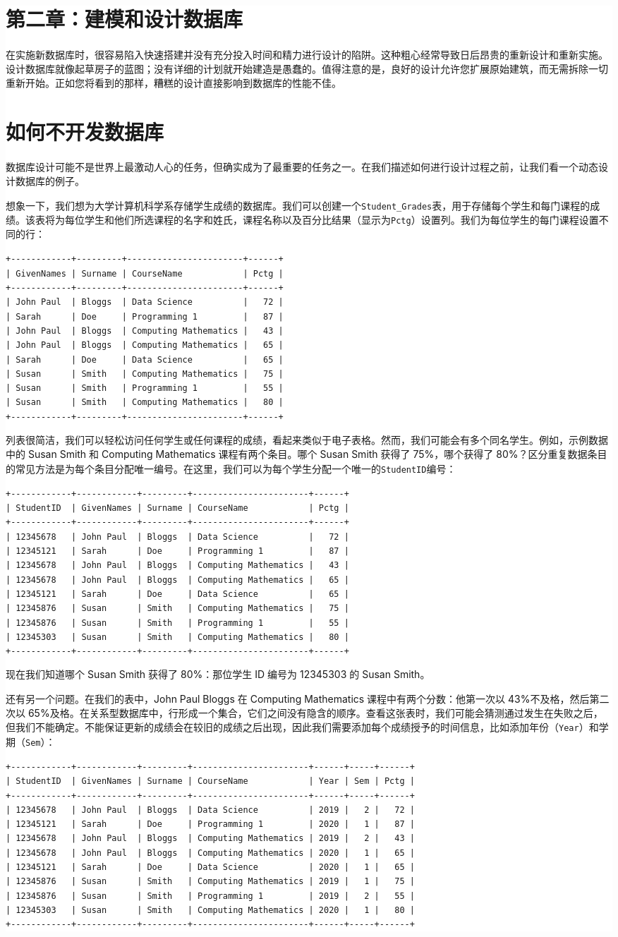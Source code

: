 # 第二章：建模和设计数据库

在实施新数据库时，很容易陷入快速搭建并没有充分投入时间和精力进行设计的陷阱。这种粗心经常导致日后昂贵的重新设计和重新实施。设计数据库就像起草房子的蓝图；没有详细的计划就开始建造是愚蠢的。值得注意的是，良好的设计允许您扩展原始建筑，而无需拆除一切重新开始。正如您将看到的那样，糟糕的设计直接影响到数据库的性能不佳。

# 如何不开发数据库

数据库设计可能不是世界上最激动人心的任务，但确实成为了最重要的任务之一。在我们描述如何进行设计过程之前，让我们看一个动态设计数据库的例子。

想象一下，我们想为大学计算机科学系存储学生成绩的数据库。我们可以创建一个`Student_Grades`表，用于存储每个学生和每门课程的成绩。该表将为每位学生和他们所选课程的名字和姓氏，课程名称以及百分比结果（显示为`Pctg`）设置列。我们为每位学生的每门课程设置不同的行：

```
+------------+---------+-----------------------+------+
| GivenNames | Surname | CourseName            | Pctg |
+------------+---------+-----------------------+------+
| John Paul  | Bloggs  | Data Science          |   72 |
| Sarah      | Doe     | Programming 1         |   87 |
| John Paul  | Bloggs  | Computing Mathematics |   43 |
| John Paul  | Bloggs  | Computing Mathematics |   65 |
| Sarah      | Doe     | Data Science          |   65 |
| Susan      | Smith   | Computing Mathematics |   75 |
| Susan      | Smith   | Programming 1         |   55 |
| Susan      | Smith   | Computing Mathematics |   80 |
+------------+---------+-----------------------+------+
```

列表很简洁，我们可以轻松访问任何学生或任何课程的成绩，看起来类似于电子表格。然而，我们可能会有多个同名学生。例如，示例数据中的 Susan Smith 和 Computing Mathematics 课程有两个条目。哪个 Susan Smith 获得了 75%，哪个获得了 80%？区分重复数据条目的常见方法是为每个条目分配唯一编号。在这里，我们可以为每个学生分配一个唯一的`StudentID`编号：

```
+------------+------------+---------+-----------------------+------+
| StudentID  | GivenNames | Surname | CourseName            | Pctg |
+------------+------------+---------+-----------------------+------+
| 12345678   | John Paul  | Bloggs  | Data Science          |   72 |
| 12345121   | Sarah      | Doe     | Programming 1         |   87 |
| 12345678   | John Paul  | Bloggs  | Computing Mathematics |   43 |
| 12345678   | John Paul  | Bloggs  | Computing Mathematics |   65 |
| 12345121   | Sarah      | Doe     | Data Science          |   65 |
| 12345876   | Susan      | Smith   | Computing Mathematics |   75 |
| 12345876   | Susan      | Smith   | Programming 1         |   55 |
| 12345303   | Susan      | Smith   | Computing Mathematics |   80 |
+------------+------------+---------+-----------------------+------+
```

现在我们知道哪个 Susan Smith 获得了 80%：那位学生 ID 编号为 12345303 的 Susan Smith。

还有另一个问题。在我们的表中，John Paul Bloggs 在 Computing Mathematics 课程中有两个分数：他第一次以 43%不及格，然后第二次以 65%及格。在关系型数据库中，行形成一个集合，它们之间没有隐含的顺序。查看这张表时，我们可能会猜测通过发生在失败之后，但我们不能确定。不能保证更新的成绩会在较旧的成绩之后出现，因此我们需要添加每个成绩授予的时间信息，比如添加年份（`Year`）和学期（`Sem`）：

```
+------------+------------+---------+-----------------------+------+-----+------+
| StudentID  | GivenNames | Surname | CourseName            | Year | Sem | Pctg |
+------------+------------+---------+-----------------------+------+-----+------+
| 12345678   | John Paul  | Bloggs  | Data Science          | 2019 |   2 |   72 |
| 12345121   | Sarah      | Doe     | Programming 1         | 2020 |   1 |   87 |
| 12345678   | John Paul  | Bloggs  | Computing Mathematics | 2019 |   2 |   43 |
| 12345678   | John Paul  | Bloggs  | Computing Mathematics | 2020 |   1 |   65 |
| 12345121   | Sarah      | Doe     | Data Science          | 2020 |   1 |   65 |
| 12345876   | Susan      | Smith   | Computing Mathematics | 2019 |   1 |   75 |
| 12345876   | Susan      | Smith   | Programming 1         | 2019 |   2 |   55 |
| 12345303   | Susan      | Smith   | Computing Mathematics | 2020 |   1 |   80 |
+------------+------------+---------+-----------------------+------+-----+------+
```